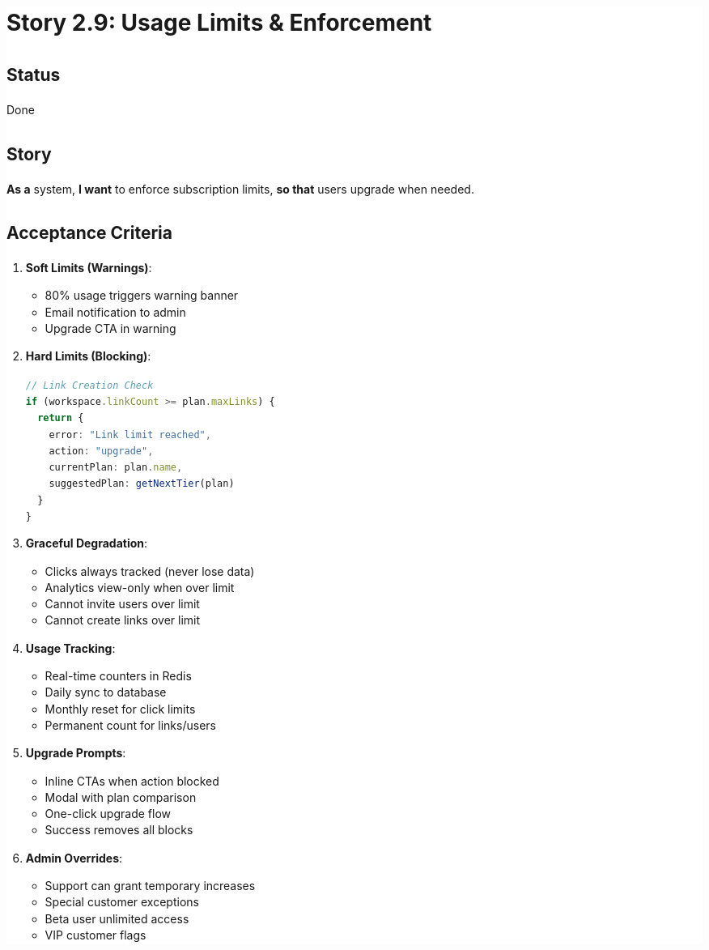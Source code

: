 # Story 2.9: Usage Limits & Enforcement

## Status
Done

## Story

**As a** system,
**I want** to enforce subscription limits,
**so that** users upgrade when needed.

## Acceptance Criteria

1. **Soft Limits (Warnings)**:
   - 80% usage triggers warning banner
   - Email notification to admin
   - Upgrade CTA in warning

2. **Hard Limits (Blocking)**:
   ```typescript
   // Link Creation Check
   if (workspace.linkCount >= plan.maxLinks) {
     return {
       error: "Link limit reached",
       action: "upgrade",
       currentPlan: plan.name,
       suggestedPlan: getNextTier(plan)
     }
   }
   ```

3. **Graceful Degradation**:
   - Clicks always tracked (never lose data)
   - Analytics view-only when over limit
   - Cannot invite users over limit
   - Cannot create links over limit

4. **Usage Tracking**:
   - Real-time counters in Redis
   - Daily sync to database
   - Monthly reset for click limits
   - Permanent count for links/users

5. **Upgrade Prompts**:
   - Inline CTAs when action blocked
   - Modal with plan comparison
   - One-click upgrade flow
   - Success removes all blocks

6. **Admin Overrides**:
   - Support can grant temporary increases
   - Special customer exceptions
   - Beta user unlimited access
   - VIP customer flags
